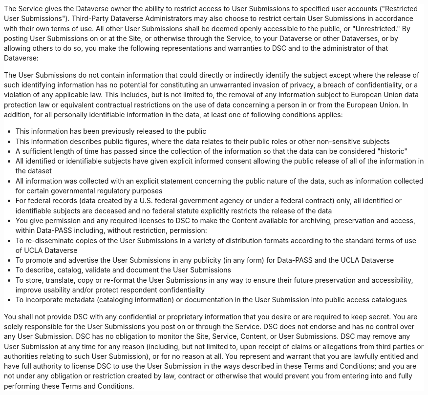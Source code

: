 The Service gives the Dataverse owner the ability to restrict access to
User Submissions to specified user accounts (\"Restricted User
Submissions\"). Third-Party Dataverse Administrators may also choose to
restrict certain User Submissions in accordance with their own terms of
use. All other User Submissions shall be deemed openly accessible to the
public, or "Unrestricted." By posting User Submissions on or at the
Site, or otherwise through the Service, to your Dataverse or other
Dataverses, or by allowing others to do so, you make the following
representations and warranties to DSC and to the administrator of that
Dataverse:

The User Submissions do not contain information that could directly or
indirectly identify the subject except where the release of such
identifying information has no potential for constituting an unwarranted
invasion of privacy, a breach of confidentiality, or a violation of any
applicable law. This includes, but is not limited to, the removal of any
information subject to European Union data protection law or equivalent
contractual restrictions on the use of data concerning a person in or
from the European Union. In addition, for all personally identifiable
information in the data, at least one of following conditions applies:

-   This information has been previously released to the public
-   This information describes public figures, where the data relates to
    their public roles or other non-sensitive subjects
-   A sufficient length of time has passed since the collection of the
    information so that the data can be considered \"historic\"
-   All identified or identifiable subjects have given explicit informed
    consent allowing the public release of all of the information in the
    dataset
-   All information was collected with an explicit statement concerning
    the public nature of the data, such as information collected for
    certain governmental regulatory purposes
-   For federal records (data created by a U.S. federal government
    agency or under a federal contract) only, all identified or
    identifiable subjects are deceased and no federal statute explicitly
    restricts the release of the data
-   You give permission and any required licenses to DSC to make the
    Content available for archiving, preservation and access, within
    Data-PASS including, without restriction, permission:
-   To re-disseminate copies of the User Submissions in a variety of
    distribution formats according to the standard terms of use of UCLA
    Dataverse
-   To promote and advertise the User Submissions in any publicity (in
    any form) for Data-PASS and the UCLA Dataverse
-   To describe, catalog, validate and document the User Submissions
-   To store, translate, copy or re-format the User Submissions in any
    way to ensure their future preservation and accessibility, improve
    usability and/or protect respondent confidentiality
-   To incorporate metadata (cataloging information) or documentation in
    the User Submission into public access catalogues

You shall not provide DSC with any confidential or proprietary
information that you desire or are required to keep secret. You are
solely responsible for the User Submissions you post on or through the
Service. DSC does not endorse and has no control over any User
Submission. DSC has no obligation to monitor the Site, Service, Content,
or User Submissions. DSC may remove any User Submission at any time for
any reason (including, but not limited to, upon receipt of claims or
allegations from third parties or authorities relating to such User
Submission), or for no reason at all. You represent and warrant that you
are lawfully entitled and have full authority to license DSC to use the
User Submission in the ways described in these Terms and Conditions; and
you are not under any obligation or restriction created by law, contract
or otherwise that would prevent you from entering into and fully
performing these Terms and Conditions.
